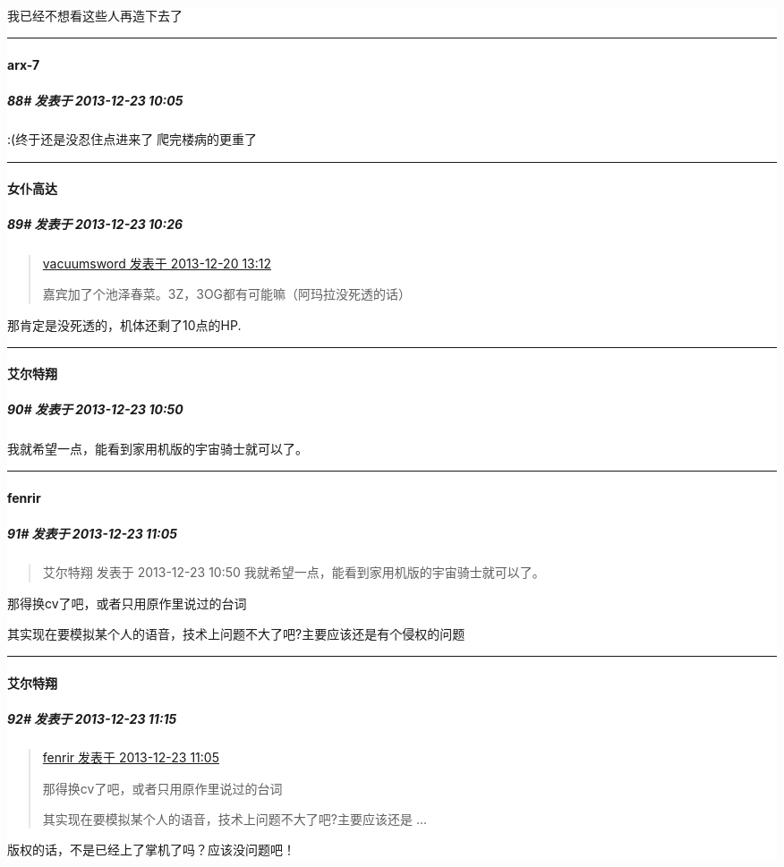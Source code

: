 
我已经不想看这些人再造下去了


-----

####  arx-7  
##### 88#       发表于 2013-12-23 10:05


:(终于还是没忍住点进来了 爬完楼病的更重了


-----

####  女仆高达  
##### 89#       发表于 2013-12-23 10:26


<blockquote><a href="httphttps://bbs.saraba1st.com/2b/forum.php?mod=redirect&amp;goto=findpost&amp;pid=23949563&amp;ptid=981916" target="_blank">vacuumsword 发表于 2013-12-20 13:12</a>

嘉宾加了个池泽春菜。3Z，3OG都有可能嘛（阿玛拉没死透的话）</blockquote>
那肯定是没死透的，机体还剩了10点的HP.


-----

####  艾尔特翔  
##### 90#       发表于 2013-12-23 10:50


我就希望一点，能看到家用机版的宇宙骑士就可以了。


-----

####  fenrir  
##### 91#       发表于 2013-12-23 11:05


<blockquote>艾尔特翔 发表于 2013-12-23 10:50
我就希望一点，能看到家用机版的宇宙骑士就可以了。</blockquote>
那得换cv了吧，或者只用原作里说过的台词

其实现在要模拟某个人的语音，技术上问题不大了吧?主要应该还是有个侵权的问题


-----

####  艾尔特翔  
##### 92#       发表于 2013-12-23 11:15


<blockquote><a href="httphttps://bbs.saraba1st.com/2b/forum.php?mod=redirect&amp;goto=findpost&amp;pid=23974581&amp;ptid=981916" target="_blank">fenrir 发表于 2013-12-23 11:05</a>

那得换cv了吧，或者只用原作里说过的台词

其实现在要模拟某个人的语音，技术上问题不大了吧?主要应该还是 ...</blockquote>
版权的话，不是已经上了掌机了吗？应该没问题吧！
